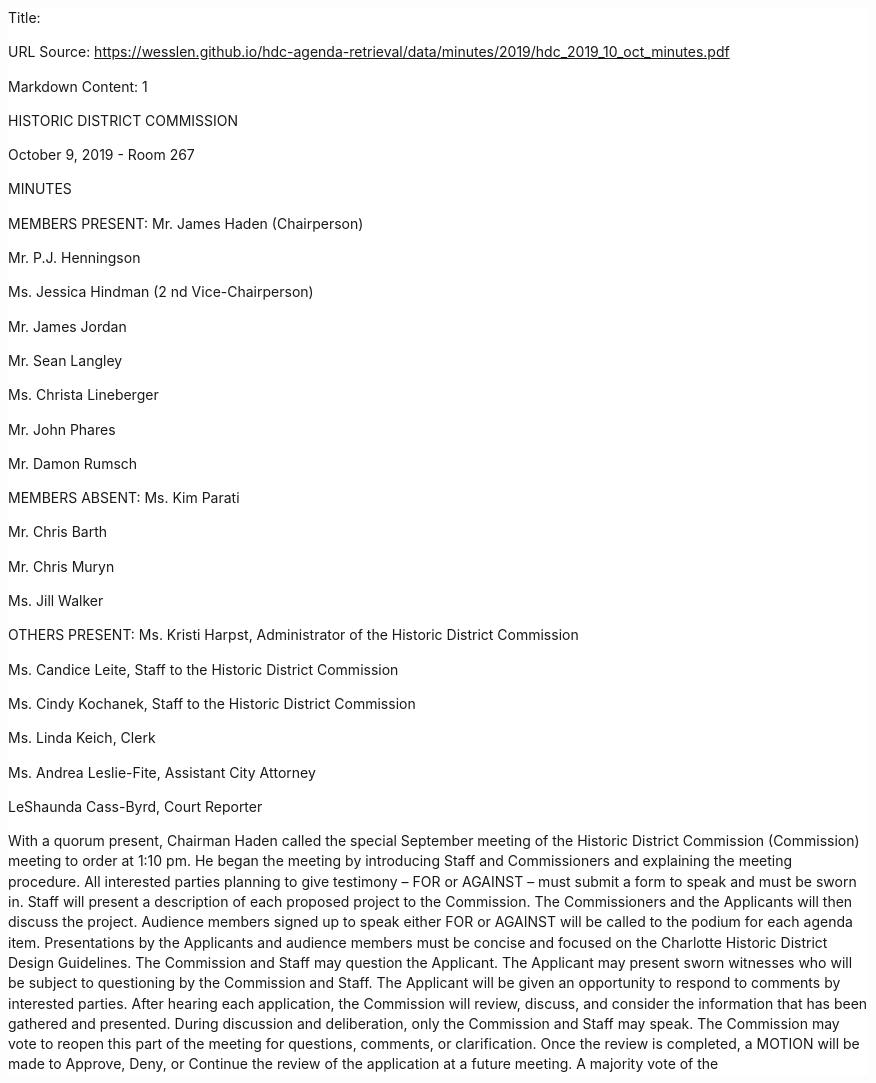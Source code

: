 Title: 

URL Source: https://wesslen.github.io/hdc-agenda-retrieval/data/minutes/2019/hdc_2019_10_oct_minutes.pdf

Markdown Content:
1

HISTORIC DISTRICT COMMISSION 

October 9, 2019 - Room 267 

MINUTES 

MEMBERS PRESENT: Mr. James Haden (Chairperson) 

Mr. P.J. Henningson 

Ms. Jessica Hindman (2 nd Vice-Chairperson) 

Mr. James Jordan 

Mr. Sean Langley 

Ms. Christa Lineberger 

Mr. John Phares 

Mr. Damon Rumsch 

MEMBERS ABSENT: Ms. Kim Parati 

Mr. Chris Barth 

Mr. Chris Muryn 

Ms. Jill Walker 

OTHERS PRESENT: Ms. Kristi Harpst, Administrator of the Historic District Commission 

Ms. Candice Leite, Staff to the Historic District Commission 

Ms. Cindy Kochanek, Staff to the Historic District Commission 

Ms. Linda Keich, Clerk 

Ms. Andrea Leslie-Fite, Assistant City Attorney 

LeShaunda Cass-Byrd, Court Reporter 

With a quorum present, Chairman Haden called the special September meeting of the Historic District Commission (Commission) meeting to order at 1:10 pm. He began the meeting by introducing Staff and Commissioners and explaining the meeting procedure. All interested parties planning to give testimony – FOR or AGAINST – must submit a form to speak and must be sworn in. Staff will present a description of each proposed project to the Commission. The Commissioners and the Applicants will then discuss the project. Audience members signed up to speak either FOR or AGAINST will be called to the podium for each agenda item. Presentations by the Applicants and audience members must be concise and focused on the Charlotte Historic District Design Guidelines. The Commission and Staff may question the Applicant. The Applicant may present sworn witnesses who will be subject to questioning by the Commission and Staff. The Applicant will be given an opportunity to respond to comments by interested parties. After hearing each application, the Commission will review, discuss, and consider the information that has been gathered and presented. During discussion and deliberation, only the Commission and Staff may speak. The Commission may vote to reopen this part of the meeting for questions, comments, or clarification. Once the review is completed, a MOTION will be made to Approve, Deny, or Continue the review of the application at a future meeting. A majority vote of the 
